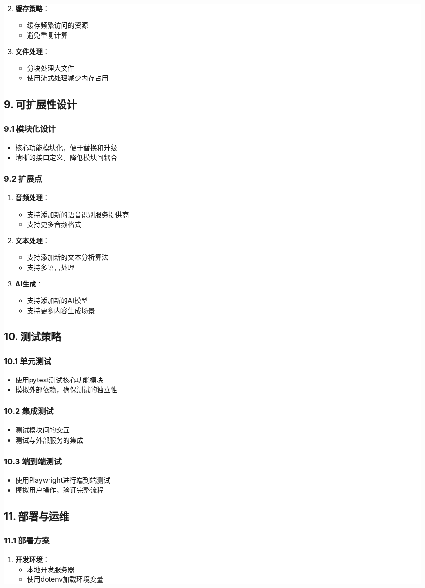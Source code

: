 2. **缓存策略**：
   - 缓存频繁访问的资源
   - 避免重复计算

3. **文件处理**：
   - 分块处理大文件
   - 使用流式处理减少内存占用

## 9. 可扩展性设计

### 9.1 模块化设计

- 核心功能模块化，便于替换和升级
- 清晰的接口定义，降低模块间耦合

### 9.2 扩展点

1. **音频处理**：
   - 支持添加新的语音识别服务提供商
   - 支持更多音频格式

2. **文本处理**：
   - 支持添加新的文本分析算法
   - 支持多语言处理

3. **AI生成**：
   - 支持添加新的AI模型
   - 支持更多内容生成场景

## 10. 测试策略

### 10.1 单元测试

- 使用pytest测试核心功能模块
- 模拟外部依赖，确保测试的独立性

### 10.2 集成测试

- 测试模块间的交互
- 测试与外部服务的集成

### 10.3 端到端测试

- 使用Playwright进行端到端测试
- 模拟用户操作，验证完整流程

## 11. 部署与运维

### 11.1 部署方案

1. **开发环境**：
   - 本地开发服务器
   - 使用dotenv加载环境变量
